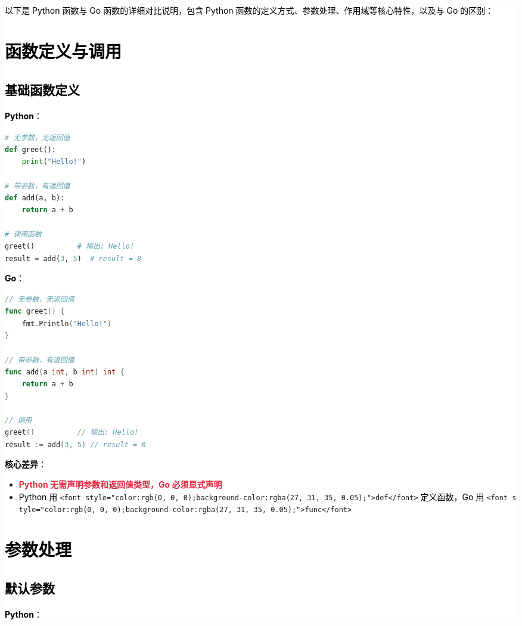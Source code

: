 <font style="color:rgb(0, 0, 0);">以下是 Python 函数与 Go 函数的详细对比说明，包含 Python 函数的定义方式、参数处理、作用域等核心特性，以及与 Go 的区别：</font>

# <font style="color:rgb(0, 0, 0);"> 函数定义与调用</font>
## <font style="color:rgb(0, 0, 0);">基础函数定义</font>
**<font style="color:rgb(0, 0, 0);">Python</font>**<font style="color:rgb(0, 0, 0);">：</font>

```python
# 无参数，无返回值
def greet():
    print("Hello!")

# 带参数，有返回值
def add(a, b):
    return a + b

# 调用函数
greet()          # 输出: Hello!
result = add(3, 5)  # result = 8
```

**<font style="color:rgb(0, 0, 0);">Go</font>**<font style="color:rgb(0, 0, 0);">：</font>

```go
// 无参数，无返回值
func greet() {
    fmt.Println("Hello!")
}

// 带参数，有返回值
func add(a int, b int) int {
    return a + b
}

// 调用
greet()          // 输出: Hello!
result := add(3, 5) // result = 8
```

**<font style="color:rgb(0, 0, 0);">核心差异</font>**<font style="color:rgb(0, 0, 0);">：</font>

+ **<font style="color:#DF2A3F;">Python 无需声明参数和返回值类型，Go 必须显式声明</font>**
+ <font style="color:rgb(0, 0, 0);">Python 用 </font>`<font style="color:rgb(0, 0, 0);background-color:rgba(27, 31, 35, 0.05);">def</font>`<font style="color:rgb(0, 0, 0);"> 定义函数，Go 用 </font>`<font style="color:rgb(0, 0, 0);background-color:rgba(27, 31, 35, 0.05);">func</font>`

# <font style="color:rgb(0, 0, 0);">参数处理</font>
## <font style="color:rgb(0, 0, 0);">默认参数</font>
**<font style="color:rgb(0, 0, 0);">Python</font>**<font style="color:rgb(0, 0, 0);">：</font>
